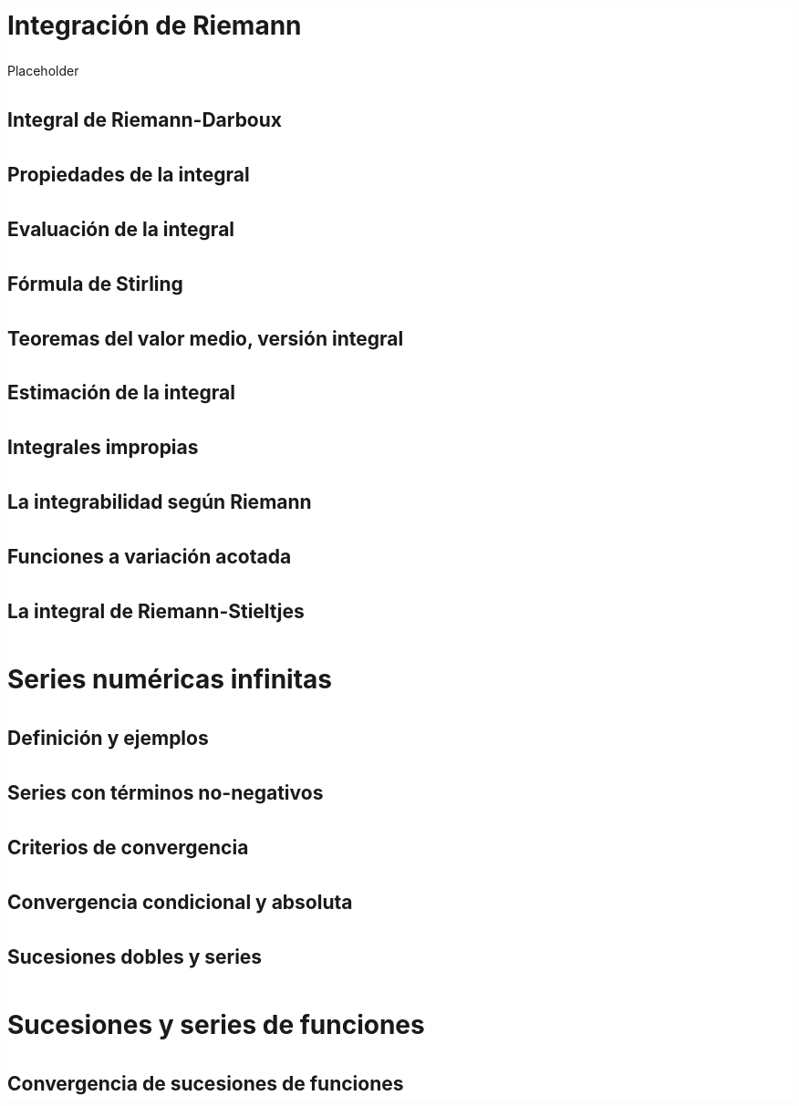 


# Integración de Riemann

Placeholder


## Integral de Riemann-Darboux
## Propiedades de la integral
## Evaluación de la integral
## Fórmula de Stirling
## Teoremas del valor medio, versión integral
## Estimación de la integral
## Integrales impropias
## La integrabilidad según Riemann
## Funciones a variación acotada
## La integral de Riemann-Stieltjes



# Series numéricas infinitas

## Definición y ejemplos

## Series con términos no-negativos

## Criterios de convergencia

## Convergencia condicional y absoluta

## Sucesiones dobles y series



# Sucesiones y series de funciones

## Convergencia de sucesiones de funciones
